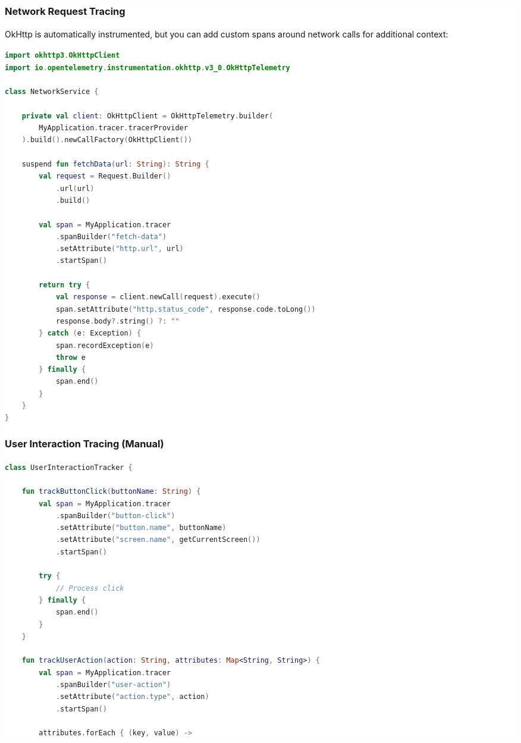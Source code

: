 ### Network Request Tracing

OkHttp is automatically instrumented, but you can add custom spans around network calls for additional context:

```kotlin
import okhttp3.OkHttpClient
import io.opentelemetry.instrumentation.okhttp.v3_0.OkHttpTelemetry

class NetworkService {
    
    private val client: OkHttpClient = OkHttpTelemetry.builder(
        MyApplication.tracer.tracerProvider
    ).build().newCallFactory(OkHttpClient())
    
    suspend fun fetchData(url: String): String {
        val request = Request.Builder()
            .url(url)
            .build()
        
        val span = MyApplication.tracer
            .spanBuilder("fetch-data")
            .setAttribute("http.url", url)
            .startSpan()
        
        return try {
            val response = client.newCall(request).execute()
            span.setAttribute("http.status_code", response.code.toLong())
            response.body?.string() ?: ""
        } catch (e: Exception) {
            span.recordException(e)
            throw e
        } finally {
            span.end()
        }
    }
}
```

### User Interaction Tracing (Manual)

```kotlin
class UserInteractionTracker {
    
    fun trackButtonClick(buttonName: String) {
        val span = MyApplication.tracer
            .spanBuilder("button-click")
            .setAttribute("button.name", buttonName)
            .setAttribute("screen.name", getCurrentScreen())
            .startSpan()
        
        try {
            // Process click
        } finally {
            span.end()
        }
    }
    
    fun trackUserAction(action: String, attributes: Map<String, String>) {
        val span = MyApplication.tracer
            .spanBuilder("user-action")
            .setAttribute("action.type", action)
            .startSpan()
        
        attributes.forEach { (key, value) ->
```